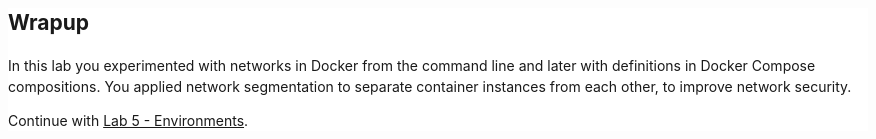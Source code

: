 ## Wrapup

In this lab you experimented with networks in Docker from the command line and later with definitions in Docker Compose compositions. You applied network segmentation to separate container instances from each other, to improve network security.

Continue with [Lab 5 - Environments](Lab5-Environments.md).

